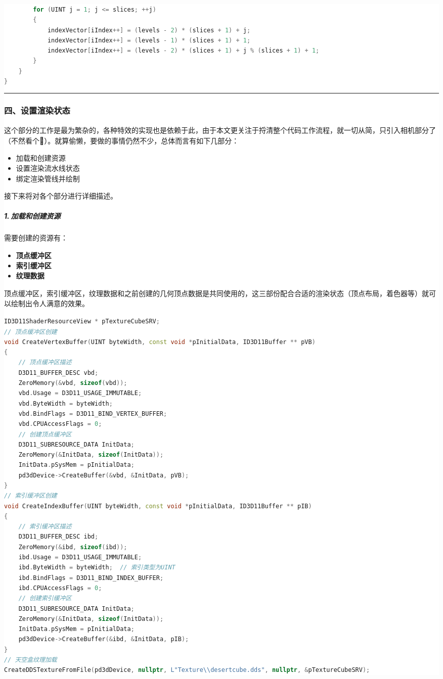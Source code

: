 ```cpp
		for (UINT j = 1; j <= slices; ++j)
		{
			indexVector[iIndex++] = (levels - 2) * (slices + 1) + j;
			indexVector[iIndex++] = (levels - 1) * (slices + 1) + 1;
			indexVector[iIndex++] = (levels - 2) * (slices + 1) + j % (slices + 1) + 1;
		}
	}
}
```

***
### 四、设置渲染状态
这个部分的工作是最为繁杂的，各种特效的实现也是依赖于此，由于本文更关注于捋清整个代码工作流程，就一切从简，只引入相机部分了（不然看个🔨）。就算偷懒，要做的事情仍然不少，总体而言有如下几部分：  
* 加载和创建资源
* 设置渲染流水线状态
* 绑定渲染管线并绘制

接下来将对各个部分进行详细描述。
##### 1. 加载和创建资源
需要创建的资源有：
* **顶点缓冲区**
* **索引缓冲区**
* **纹理数据**

顶点缓冲区，索引缓冲区，纹理数据和之前创建的几何顶点数据是共同使用的，这三部份配合合适的渲染状态（顶点布局，着色器等）就可以绘制出令人满意的效果。
```cpp
ID3D11ShaderResourceView * pTextureCubeSRV;
// 顶点缓冲区创建
void CreateVertexBuffer(UINT byteWidth, const void *pInitialData, ID3D11Buffer ** pVB)
{
	// 顶点缓冲区描述
	D3D11_BUFFER_DESC vbd;
	ZeroMemory(&vbd, sizeof(vbd));
	vbd.Usage = D3D11_USAGE_IMMUTABLE;
	vbd.ByteWidth = byteWidth;
	vbd.BindFlags = D3D11_BIND_VERTEX_BUFFER;
	vbd.CPUAccessFlags = 0;
	// 创建顶点缓冲区
	D3D11_SUBRESOURCE_DATA InitData;
	ZeroMemory(&InitData, sizeof(InitData));
	InitData.pSysMem = pInitialData;
	pd3dDevice->CreateBuffer(&vbd, &InitData, pVB);
}
// 索引缓冲区创建
void CreateIndexBuffer(UINT byteWidth, const void *pInitialData, ID3D11Buffer ** pIB)
{
	// 索引缓冲区描述
	D3D11_BUFFER_DESC ibd;
	ZeroMemory(&ibd, sizeof(ibd));
	ibd.Usage = D3D11_USAGE_IMMUTABLE;
	ibd.ByteWidth = byteWidth;	// 索引类型为UINT
	ibd.BindFlags = D3D11_BIND_INDEX_BUFFER;
	ibd.CPUAccessFlags = 0;
	// 创建索引缓冲区
	D3D11_SUBRESOURCE_DATA InitData;
	ZeroMemory(&InitData, sizeof(InitData));
	InitData.pSysMem = pInitialData;
	pd3dDevice->CreateBuffer(&ibd, &InitData, pIB);
}
// 天空盒纹理加载
CreateDDSTextureFromFile(pd3dDevice, nullptr, L"Texture\\desertcube.dds", nullptr, &pTextureCubeSRV);
```

